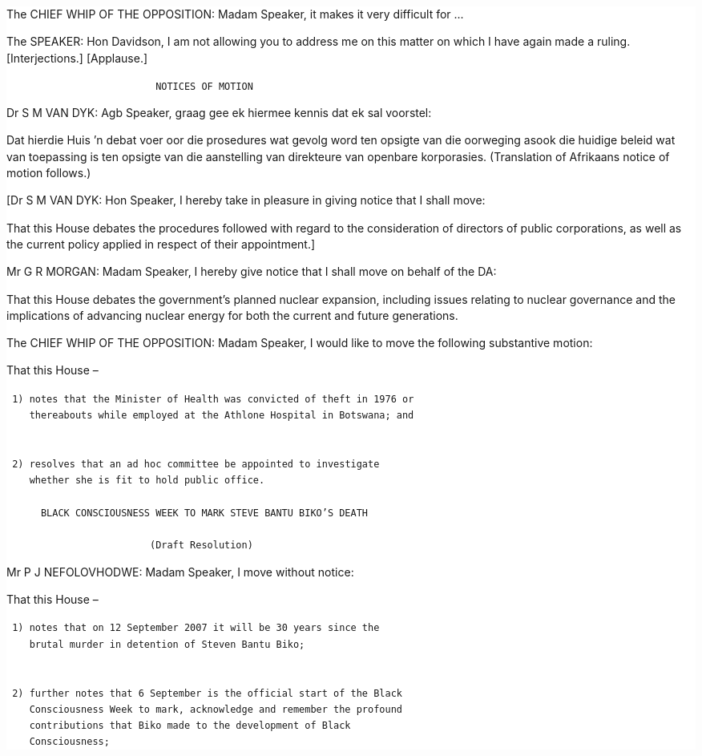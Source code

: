 The CHIEF WHIP OF THE OPPOSITION: Madam Speaker, it makes it very difficult
for ...

The SPEAKER: Hon Davidson, I am not allowing you to address me on this
matter on which I have again made a ruling. [Interjections.] [Applause.]

                              NOTICES OF MOTION

Dr S M VAN DYK: Agb Speaker, graag gee ek hiermee kennis dat ek sal
voorstel:

   Dat hierdie Huis ’n debat voer oor die prosedures wat gevolg word ten
   opsigte van die oorweging asook die huidige beleid wat van toepassing is
   ten opsigte van die aanstelling van direkteure van openbare korporasies.
(Translation of Afrikaans notice of motion follows.)

[Dr S M VAN DYK: Hon Speaker, I hereby take in  pleasure  in  giving  notice
 that I shall move:

   That this House debates  the  procedures  followed  with  regard  to  the
   consideration of directors of public corporations, as well as the current
   policy applied in respect of their appointment.]

Mr G R MORGAN: Madam Speaker, I hereby give notice that I shall move on
behalf of the DA:

   That this House debates the government’s planned nuclear expansion,
   including issues relating to nuclear governance and the implications of
   advancing nuclear energy for both the current and future generations.

The CHIEF WHIP OF THE OPPOSITION: Madam Speaker, I would like to move the
following substantive motion:

   That this House –


     1) notes that the Minister of Health was convicted of theft in 1976 or
        thereabouts while employed at the Athlone Hospital in Botswana; and


     2) resolves that an ad hoc committee be appointed to investigate
        whether she is fit to hold public office.

          BLACK CONSCIOUSNESS WEEK TO MARK STEVE BANTU BIKO’S DEATH

                             (Draft Resolution)

Mr P J NEFOLOVHODWE: Madam Speaker, I move without notice:

   That this House –


     1) notes that on 12 September 2007 it will be 30 years since the
        brutal murder in detention of Steven Bantu Biko;


     2) further notes that 6 September is the official start of the Black
        Consciousness Week to mark, acknowledge and remember the profound
        contributions that Biko made to the development of Black
        Consciousness;
